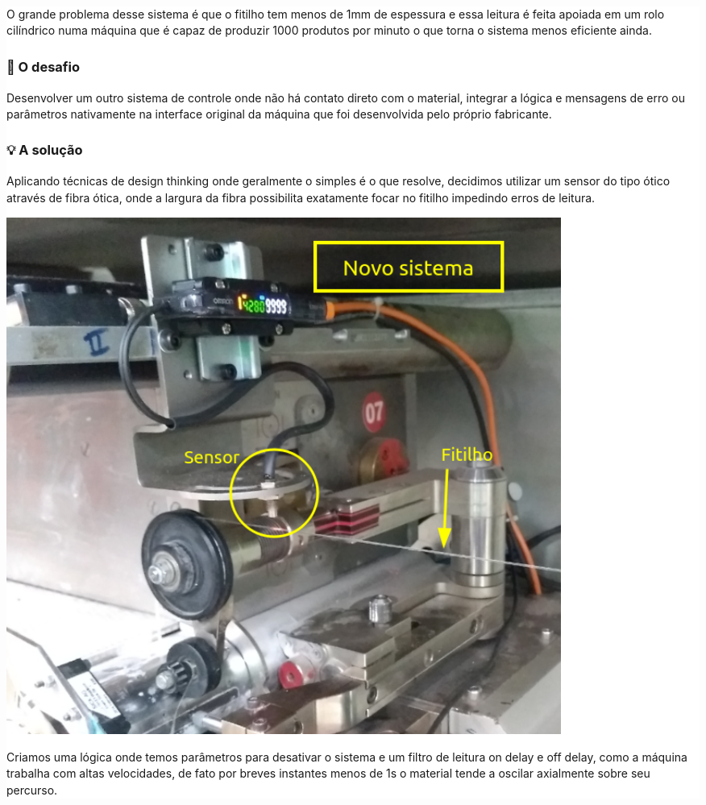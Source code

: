 O grande problema desse sistema é que o fitilho tem menos de 1mm de espessura e essa leitura é feita apoiada em um rolo cilíndrico numa máquina que é capaz de produzir 1000 produtos por minuto o que torna o sistema menos eficiente ainda.

### 🧩 O desafio

Desenvolver um outro sistema de controle onde não há contato direto com o material, integrar a lógica e mensagens de erro ou parâmetros nativamente na interface original da máquina que foi desenvolvida pelo próprio fabricante.

### 💡 A solução

Aplicando técnicas de design thinking onde geralmente o simples é o que resolve, decidimos utilizar um sensor do tipo ótico através de fibra ótica, onde a largura da fibra possibilita exatamente focar no fitilho impedindo erros de leitura.

<img src="/tear-tape-w1000/Assets/new-system.png" width="80%"/> 

Criamos uma lógica onde temos parâmetros para desativar o sistema e um filtro de leitura on delay e off delay, como a máquina trabalha com altas velocidades, de fato por breves instantes menos de 1s o material tende a oscilar axialmente sobre seu percurso.
